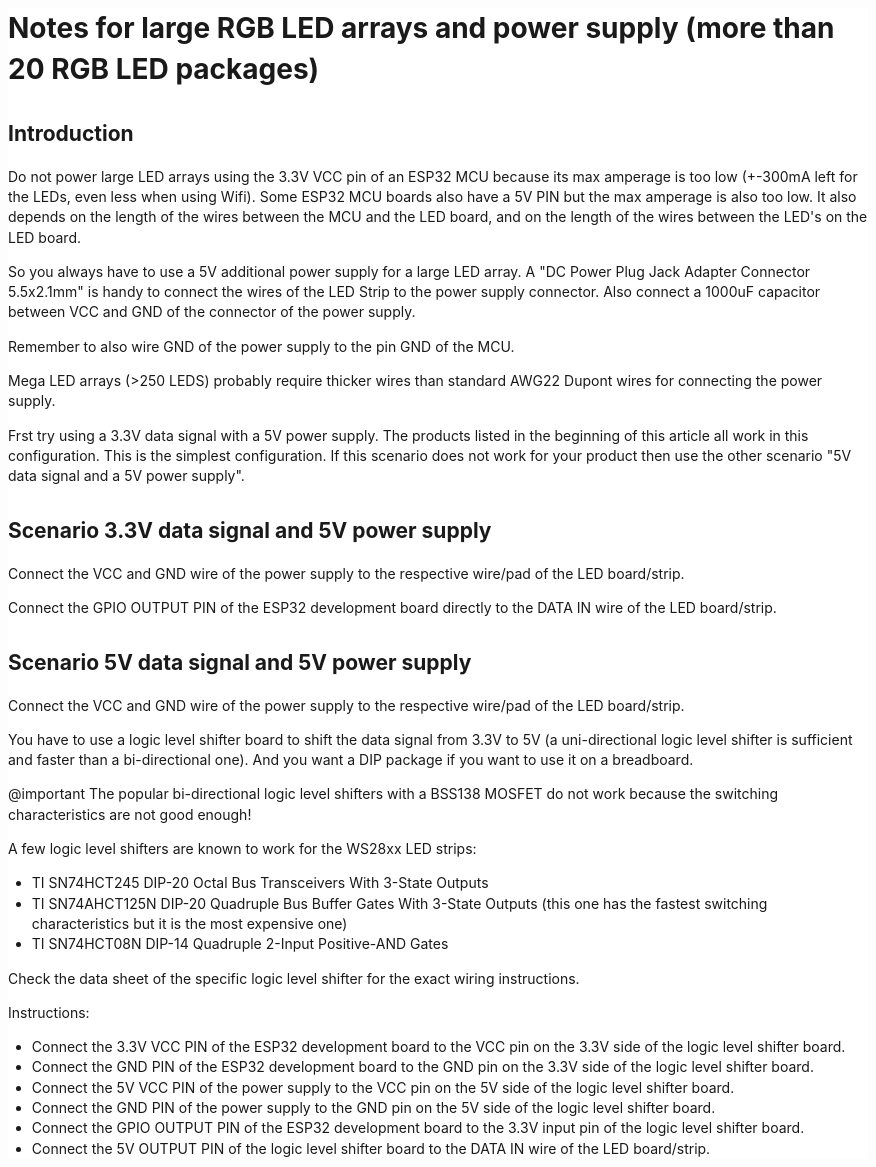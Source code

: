 # Notes for large RGB LED arrays and power supply (more than 20 RGB LED packages)
## Introduction
Do not power large LED arrays using the 3.3V VCC pin of an ESP32 MCU because its max amperage is too low (+-300mA left for the LEDs, even less when using Wifi). Some ESP32 MCU boards also have a 5V PIN but the max amperage is also too low. It also depends on the length of the wires between the MCU and the LED board, and on the length of the wires between the LED's on the LED board.

So you always have to use a 5V additional power supply for a large LED array. A "DC Power Plug Jack Adapter Connector 5.5x2.1mm" is handy to connect the wires of the LED Strip to the power supply connector. Also connect a 1000uF capacitor between VCC and GND of the connector of the power supply.

Remember to also wire GND of the power supply to the pin GND of the MCU.

Mega LED arrays (>250 LEDS) probably require thicker wires than standard AWG22 Dupont wires for connecting the power supply.

Frst try using a 3.3V data signal with a 5V power supply. The products listed in the beginning of this article all work in this configuration. This is the simplest configuration. If this scenario does not work for your product then use the other scenario "5V data signal and a 5V power supply".

## Scenario 3.3V data signal and 5V power supply
Connect the VCC and GND wire of the power supply to the respective wire/pad of the LED board/strip.

Connect the GPIO OUTPUT PIN of the ESP32 development board directly to the DATA IN wire of the LED board/strip.


## Scenario 5V data signal and 5V power supply
Connect the VCC and GND wire of the power supply to the respective wire/pad of the LED board/strip.

You have to use a logic level shifter board to shift the data signal from 3.3V to 5V (a uni-directional logic level shifter is sufficient and faster than a bi-directional one). And you want a DIP package if you want to use it on a breadboard.

@important The popular bi-directional logic level shifters with a BSS138 MOSFET do not work because the switching characteristics are not good enough!

A few logic level shifters are known to work for the WS28xx LED strips:
- TI SN74HCT245 DIP-20 Octal Bus Transceivers With 3-State Outputs
- TI SN74AHCT125N DIP-20 Quadruple Bus Buffer Gates With 3-State Outputs (this one has the fastest switching characteristics but it is the most expensive one)
- TI SN74HCT08N DIP-14 Quadruple 2-Input Positive-AND Gates

Check the data sheet of the specific logic level shifter for the exact wiring instructions.

Instructions:
- Connect the 3.3V VCC PIN of the ESP32 development board to the VCC pin on the 3.3V side of the logic level shifter board.
- Connect the GND PIN of the ESP32 development board to the GND pin on the 3.3V side of the logic level shifter board.
- Connect the 5V VCC PIN of the power supply to the VCC pin on the 5V side of the logic level shifter board.
- Connect the GND PIN of the power supply to the GND pin on the 5V side of the logic level shifter board.
- Connect the GPIO OUTPUT PIN of the ESP32 development board to the 3.3V input pin of the logic level shifter board.
- Connect the 5V OUTPUT PIN of the logic level shifter board to the DATA IN wire of the LED board/strip.
